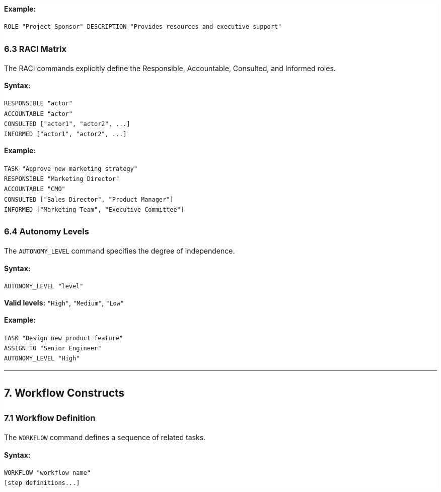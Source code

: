 **Example:**
```
ROLE "Project Sponsor" DESCRIPTION "Provides resources and executive support"
```

### 6.3 RACI Matrix

The RACI commands explicitly define the Responsible, Accountable, Consulted, and Informed roles.

**Syntax:**
```
RESPONSIBLE "actor"
ACCOUNTABLE "actor"
CONSULTED ["actor1", "actor2", ...]
INFORMED ["actor1", "actor2", ...]
```

**Example:**
```
TASK "Approve new marketing strategy"
RESPONSIBLE "Marketing Director"
ACCOUNTABLE "CMO"
CONSULTED ["Sales Director", "Product Manager"]
INFORMED ["Marketing Team", "Executive Committee"]
```

### 6.4 Autonomy Levels

The `AUTONOMY_LEVEL` command specifies the degree of independence.

**Syntax:**
```
AUTONOMY_LEVEL "level"
```

**Valid levels:** `"High"`, `"Medium"`, `"Low"`

**Example:**
```
TASK "Design new product feature"
ASSIGN TO "Senior Engineer"
AUTONOMY_LEVEL "High"
```

---

## 7. Workflow Constructs

### 7.1 Workflow Definition

The `WORKFLOW` command defines a sequence of related tasks.

**Syntax:**
```
WORKFLOW "workflow name"
[step definitions...]
```
